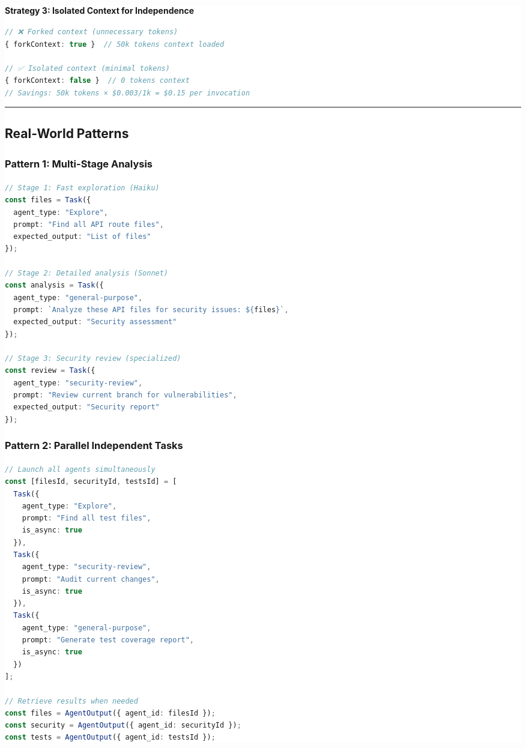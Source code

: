**Strategy 3: Isolated Context for Independence**
```typescript
// ❌ Forked context (unnecessary tokens)
{ forkContext: true }  // 50k tokens context loaded

// ✅ Isolated context (minimal tokens)
{ forkContext: false }  // 0 tokens context
// Savings: 50k tokens × $0.003/1k = $0.15 per invocation
```

---

## Real-World Patterns

### Pattern 1: Multi-Stage Analysis

```typescript
// Stage 1: Fast exploration (Haiku)
const files = Task({
  agent_type: "Explore",
  prompt: "Find all API route files",
  expected_output: "List of files"
});

// Stage 2: Detailed analysis (Sonnet)
const analysis = Task({
  agent_type: "general-purpose",
  prompt: `Analyze these API files for security issues: ${files}`,
  expected_output: "Security assessment"
});

// Stage 3: Security review (specialized)
const review = Task({
  agent_type: "security-review",
  prompt: "Review current branch for vulnerabilities",
  expected_output: "Security report"
});
```

### Pattern 2: Parallel Independent Tasks

```typescript
// Launch all agents simultaneously
const [filesId, securityId, testsId] = [
  Task({
    agent_type: "Explore",
    prompt: "Find all test files",
    is_async: true
  }),
  Task({
    agent_type: "security-review",
    prompt: "Audit current changes",
    is_async: true
  }),
  Task({
    agent_type: "general-purpose",
    prompt: "Generate test coverage report",
    is_async: true
  })
];

// Retrieve results when needed
const files = AgentOutput({ agent_id: filesId });
const security = AgentOutput({ agent_id: securityId });
const tests = AgentOutput({ agent_id: testsId });
```